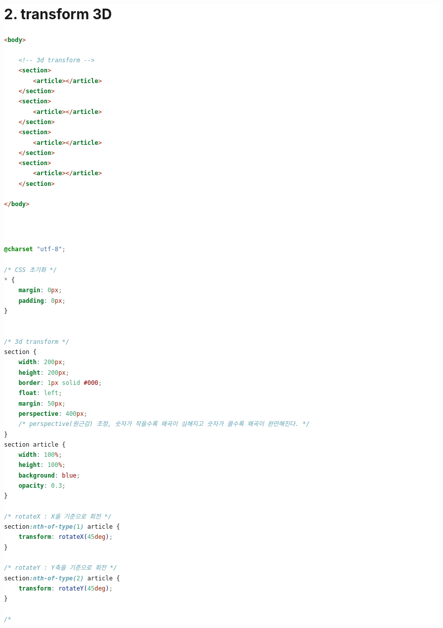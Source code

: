 <div id='2'></div>

# 2. transform 3D

```html
<body>

    <!-- 3d transform -->
	<section>
		<article></article>
	</section>
	<section>
		<article></article>
	</section>
	<section>
		<article></article>
	</section>
	<section>
		<article></article>
	</section>

</body>
```

<br><br>

```css
@charset "utf-8";

/* CSS 초기화 */
* {
	margin: 0px;
	padding: 0px;
}


/* 3d transform */
section {
	width: 200px;
	height: 200px;
	border: 1px solid #000;
	float: left;
	margin: 50px;
	perspective: 400px;
    /* perspective(원근감) 조정, 숫자가 작을수록 왜곡이 심해지고 숫자가 클수록 왜곡이 완만해진다. */
}
section article {
	width: 100%;
	height: 100%;
	background: blue;
	opacity: 0.3;
}

/* rotateX : X을 기준으로 회전 */
section:nth-of-type(1) article {
	transform: rotateX(45deg);
}

/* rotateY : Y축을 기준으로 회전 */
section:nth-of-type(2) article {
	transform: rotateY(45deg);
}

/* 
```
